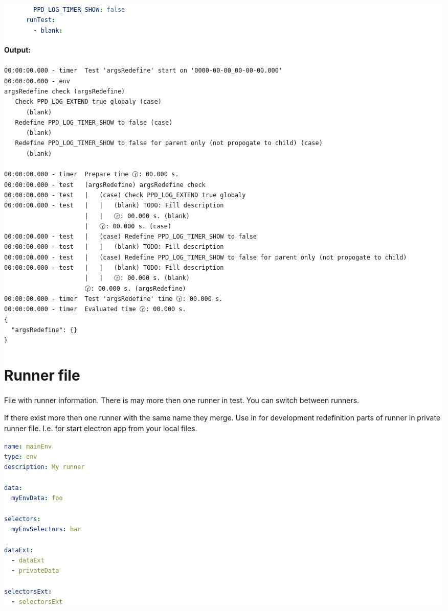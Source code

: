 ```yaml
        PPD_LOG_TIMER_SHOW: false
      runTest:
        - blank:

```
#### Output:
```
00:00:00.000 - timer  Test 'argsRedefine' start on '0000-00-00_00-00-00.000'
00:00:00.000 - env    
argsRedefine check (argsRedefine)
   Check PPD_LOG_EXTEND true globaly (case)
      (blank)
   Redefine PPD_LOG_TIMER_SHOW to false (case)
      (blank)
   Redefine PPD_LOG_TIMER_SHOW to false for parent only (not propogate to child) (case)
      (blank)

00:00:00.000 - timer  Prepare time 🕝: 00.000 s.
00:00:00.000 - test   (argsRedefine) argsRedefine check
00:00:00.000 - test   |   (case) Check PPD_LOG_EXTEND true globaly
00:00:00.000 - test   |   |   (blank) TODO: Fill description
                      |   |   🕝: 00.000 s. (blank)
                      |   🕝: 00.000 s. (case)
00:00:00.000 - test   |   (case) Redefine PPD_LOG_TIMER_SHOW to false
00:00:00.000 - test   |   |   (blank) TODO: Fill description
00:00:00.000 - test   |   (case) Redefine PPD_LOG_TIMER_SHOW to false for parent only (not propogate to child)
00:00:00.000 - test   |   |   (blank) TODO: Fill description
                      |   |   🕝: 00.000 s. (blank)
                      🕝: 00.000 s. (argsRedefine)
00:00:00.000 - timer  Test 'argsRedefine' time 🕝: 00.000 s.
00:00:00.000 - timer  Evaluated time 🕝: 00.000 s.
{
  "argsRedefine": {}
}

```

# Runner file

File with runner information. There is may more then one runner in test. You can switch between runners.

If there exist more then one runner with the same name they merge. Use in for development redefinition parts of runner in private runner file. I.e. for start electron app from your local files.

```yaml
name: mainEnv
type: env
description: My runner

data:
  myEnvData: foo

selectors:
  myEnvSelectors: bar

dataExt:
  - dataExt
  - privateData

selectorsExt:
  - selectorsExt
```